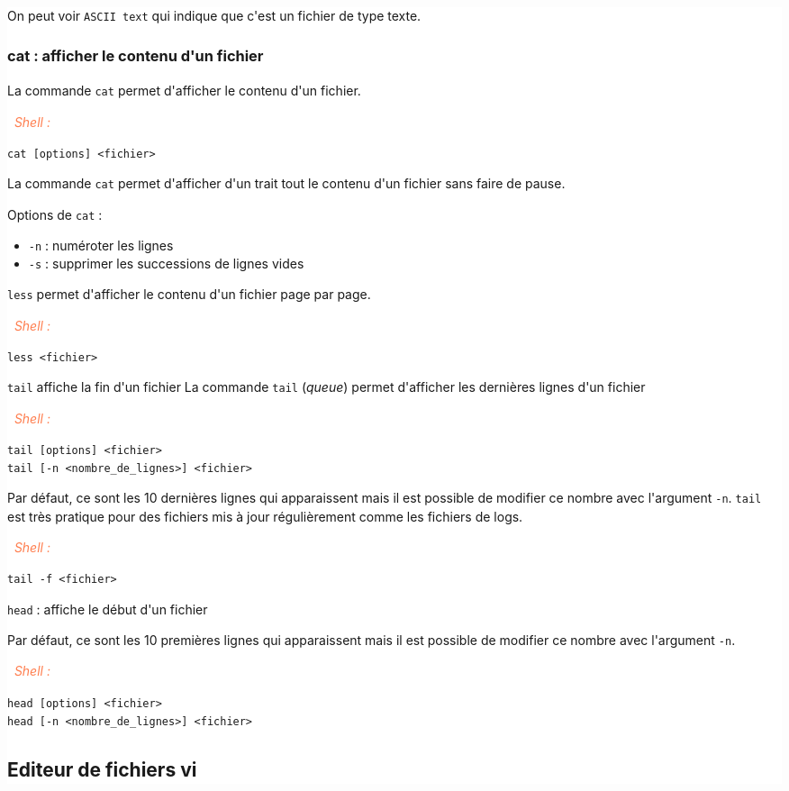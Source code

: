 On peut voir `ASCII text` qui indique que c'est un fichier de type texte.


### cat : afficher le contenu d'un fichier

La commande `cat` permet d'afficher le contenu d'un fichier.

<span style="color:coral;"><i class="fas fa-laptop-code"></i>&nbsp;&nbsp;_Shell :_</span>

```shell
cat [options] <fichier>
```

La commande `cat` permet d'afficher d'un trait tout le contenu d'un fichier sans faire de pause.

Options de `cat` :

+ `-n` : numéroter les lignes
+ `-s` : supprimer les successions de lignes vides

`less` permet d'afficher le contenu d'un fichier page par page.

<span style="color:coral;"><i class="fas fa-laptop-code"></i>&nbsp;&nbsp;_Shell :_</span>

```shell
less <fichier>
```

`tail` affiche la fin d'un fichier
La commande `tail` (_queue_) permet d'afficher les dernières lignes d'un fichier

<span style="color:coral;"><i class="fas fa-laptop-code"></i>&nbsp;&nbsp;_Shell :_</span>

```shell
tail [options] <fichier>
tail [-n <nombre_de_lignes>] <fichier>
```

Par défaut, ce sont les 10 dernières lignes qui apparaissent mais il est possible de modifier ce nombre avec l'argument `-n`. 
`tail` est très pratique pour des fichiers mis à jour régulièrement comme les fichiers de logs.

<span style="color:coral;"><i class="fas fa-laptop-code"></i>&nbsp;&nbsp;_Shell :_</span>

```shell
tail -f <fichier>
```

`head` : affiche le début d'un fichier

Par défaut, ce sont les 10 premières lignes qui apparaissent mais il est possible de modifier ce nombre avec l'argument `-n`. 

<span style="color:coral;"><i class="fas fa-laptop-code"></i>&nbsp;&nbsp;_Shell :_</span>

```shell
head [options] <fichier>
head [-n <nombre_de_lignes>] <fichier>
```

## Editeur de fichiers vi
